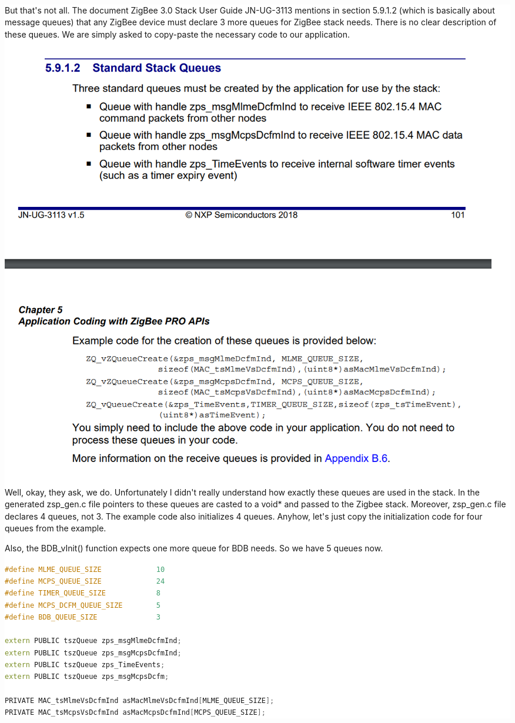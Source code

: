 But that's not all. The document ZigBee 3.0 Stack User Guide JN-UG-3113 mentions in section 5.9.1.2 (which is basically about message queues) that any ZigBee device must declare 3 more queues for ZigBee stack needs. There is no clear description of these queues. We are simply asked to copy-paste the necessary code to our application.

![](images/init_instruction3.png)

Well, okay, they ask, we do. Unfortunately I didn't really understand how exactly these queues are used in the stack. In the generated zsp_gen.c file pointers to these queues are casted to a void* and passed to the Zigbee stack. Moreover, zsp_gen.c file declares 4 queues, not 3. The example code also initializes 4 queues. Anyhow, let's just copy the initialization code for four queues from the example.

Also, the BDB_vInit() function expects one more queue for BDB needs. So we have 5 queues now.

```cpp
#define MLME_QUEUE_SIZE             10
#define MCPS_QUEUE_SIZE             24
#define TIMER_QUEUE_SIZE            8
#define MCPS_DCFM_QUEUE_SIZE        5
#define BDB_QUEUE_SIZE              3

extern PUBLIC tszQueue zps_msgMlmeDcfmInd;
extern PUBLIC tszQueue zps_msgMcpsDcfmInd;
extern PUBLIC tszQueue zps_TimeEvents;
extern PUBLIC tszQueue zps_msgMcpsDcfm;

PRIVATE MAC_tsMlmeVsDcfmInd asMacMlmeVsDcfmInd[MLME_QUEUE_SIZE];
PRIVATE MAC_tsMcpsVsDcfmInd asMacMcpsDcfmInd[MCPS_QUEUE_SIZE];
```